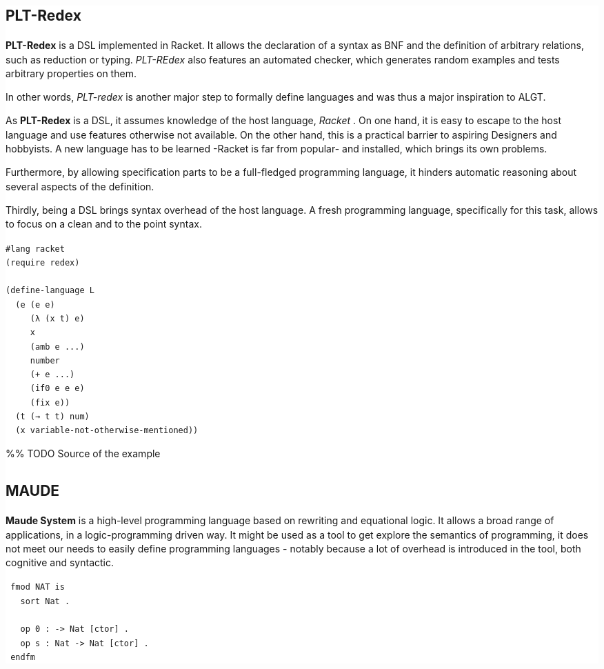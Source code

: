 
PLT-Redex
---------

__PLT-Redex__ is a DSL implemented in Racket. It allows the declaration of a syntax as BNF and the definition of arbitrary relations, such as reduction or typing. _PLT-REdex_ also features an automated checker, which generates random examples and tests arbitrary properties on them.

In other words, _PLT-redex_ is another major step to formally define languages and was thus a major inspiration to ALGT.

As __PLT-Redex__ is a DSL, it assumes knowledge of the host language, _Racket_ . On one hand, it is easy to escape to the host language and use features otherwise not available. On the other hand, this is a practical barrier to aspiring Designers and hobbyists. A new language has to be learned -Racket is far from popular- and installed, which brings its own problems.

Furthermore, by allowing specification parts to be a full-fledged programming language, it hinders automatic reasoning about several aspects of the definition.

Thirdly, being a DSL brings syntax overhead of the host language. A fresh programming language, specifically for this task, allows to focus on a clean and to the point syntax.


	#lang racket
	(require redex)

	(define-language L
	  (e (e e)
	     (λ (x t) e)
	     x
	     (amb e ...)
	     number
	     (+ e ...)
	     (if0 e e e)
	     (fix e))
	  (t (→ t t) num)
	  (x variable-not-otherwise-mentioned))

%% TODO Source of the example


 MAUDE
-------

__Maude System__ is a high-level programming language based on rewriting and equational logic. It allows a broad range of applications, in a logic-programming driven way. It might be used as a tool to get explore the semantics of programming, it does not meet our needs to easily define programming languages - notably because a lot of overhead is introduced in the tool, both cognitive and syntactic. 


	 fmod NAT is
	   sort Nat .

	   op 0 : -> Nat [ctor] .
	   op s : Nat -> Nat [ctor] .
	 endfm
